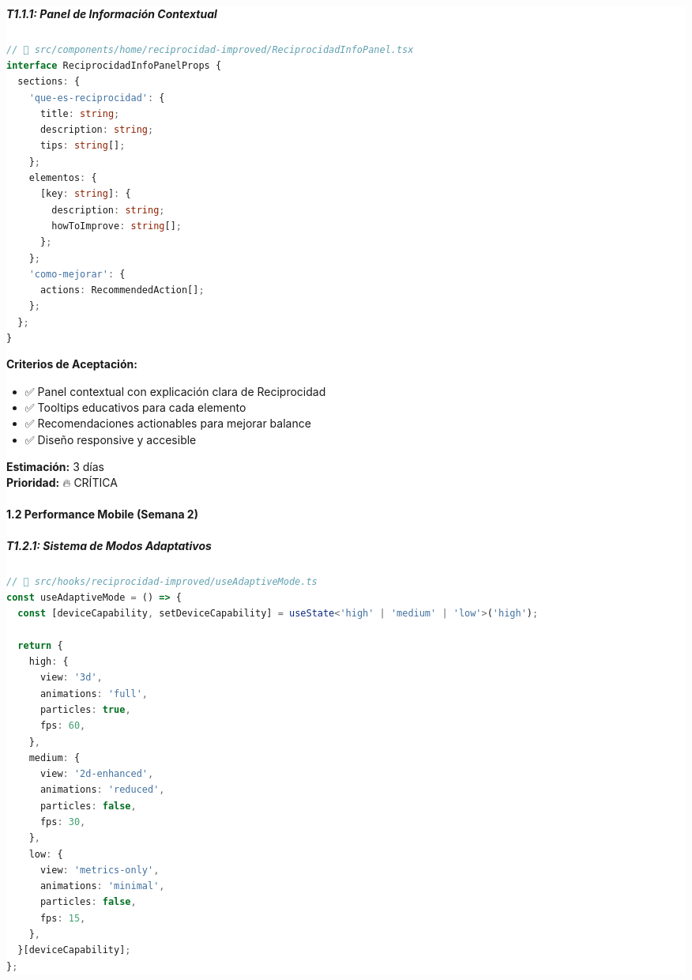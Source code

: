 ##### **T1.1.1: Panel de Información Contextual**
```typescript
// 📁 src/components/home/reciprocidad-improved/ReciprocidadInfoPanel.tsx
interface ReciprocidadInfoPanelProps {
  sections: {
    'que-es-reciprocidad': {
      title: string;
      description: string;
      tips: string[];
    };
    elementos: {
      [key: string]: {
        description: string;
        howToImprove: string[];
      };
    };
    'como-mejorar': {
      actions: RecommendedAction[];
    };
  };
}
```

**Criterios de Aceptación:**
- ✅ Panel contextual con explicación clara de Reciprocidad
- ✅ Tooltips educativos para cada elemento
- ✅ Recomendaciones actionables para mejorar balance
- ✅ Diseño responsive y accesible

**Estimación:** 3 días  
**Prioridad:** 🔥 CRÍTICA

#### **1.2 Performance Mobile (Semana 2)**

##### **T1.2.1: Sistema de Modos Adaptativos**
```typescript
// 📁 src/hooks/reciprocidad-improved/useAdaptiveMode.ts
const useAdaptiveMode = () => {
  const [deviceCapability, setDeviceCapability] = useState<'high' | 'medium' | 'low'>('high');
  
  return {
    high: {
      view: '3d',
      animations: 'full',
      particles: true,
      fps: 60,
    },
    medium: {
      view: '2d-enhanced',
      animations: 'reduced',
      particles: false,
      fps: 30,
    },
    low: {
      view: 'metrics-only',
      animations: 'minimal',
      particles: false,
      fps: 15,
    },
  }[deviceCapability];
};
```
